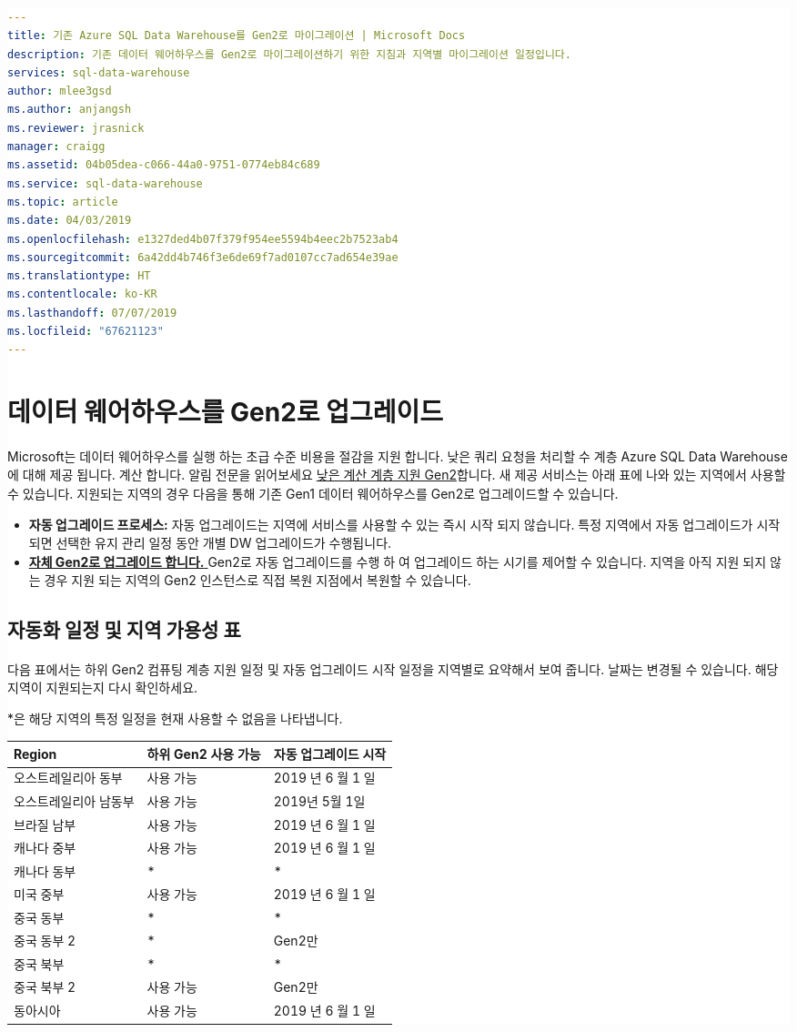 ```yaml
---
title: 기존 Azure SQL Data Warehouse를 Gen2로 마이그레이션 | Microsoft Docs
description: 기존 데이터 웨어하우스를 Gen2로 마이그레이션하기 위한 지침과 지역별 마이그레이션 일정입니다.
services: sql-data-warehouse
author: mlee3gsd
ms.author: anjangsh
ms.reviewer: jrasnick
manager: craigg
ms.assetid: 04b05dea-c066-44a0-9751-0774eb84c689
ms.service: sql-data-warehouse
ms.topic: article
ms.date: 04/03/2019
ms.openlocfilehash: e1327ded4b07f379f954ee5594b4eec2b7523ab4
ms.sourcegitcommit: 6a42dd4b746f3e6de69f7ad0107cc7ad654e39ae
ms.translationtype: HT
ms.contentlocale: ko-KR
ms.lasthandoff: 07/07/2019
ms.locfileid: "67621123"
---
```

# <a name="upgrade-your-data-warehouse-to-gen2"></a>데이터 웨어하우스를 Gen2로 업그레이드

Microsoft는 데이터 웨어하우스를 실행 하는 초급 수준 비용을 절감을 지원 합니다.  낮은 쿼리 요청을 처리할 수 계층 Azure SQL Data Warehouse에 대해 제공 됩니다. 계산 합니다. 알림 전문을 읽어보세요 [낮은 계산 계층 지원 Gen2](https://azure.microsoft.com/blog/azure-sql-data-warehouse-gen2-now-supports-lower-compute-tiers/)합니다. 새 제공 서비스는 아래 표에 나와 있는 지역에서 사용할 수 있습니다. 지원되는 지역의 경우 다음을 통해 기존 Gen1 데이터 웨어하우스를 Gen2로 업그레이드할 수 있습니다.

- **자동 업그레이드 프로세스:** 자동 업그레이드는 지역에 서비스를 사용할 수 있는 즉시 시작 되지 않습니다.  특정 지역에서 자동 업그레이드가 시작되면 선택한 유지 관리 일정 동안 개별 DW 업그레이드가 수행됩니다.
- [**자체 Gen2로 업그레이드 합니다.** ](#self-upgrade-to-gen2) Gen2로 자동 업그레이드를 수행 하 여 업그레이드 하는 시기를 제어할 수 있습니다. 지역을 아직 지원 되지 않는 경우 지원 되는 지역의 Gen2 인스턴스로 직접 복원 지점에서 복원할 수 있습니다.

## <a name="automated-schedule-and-region-availability-table"></a>자동화 일정 및 지역 가용성 표

다음 표에서는 하위 Gen2 컴퓨팅 계층 지원 일정 및 자동 업그레이드 시작 일정을 지역별로 요약해서 보여 줍니다. 날짜는 변경될 수 있습니다. 해당 지역이 지원되는지 다시 확인하세요.

\*은 해당 지역의 특정 일정을 현재 사용할 수 없음을 나타냅니다.

| **Region** | **하위 Gen2 사용 가능** | **자동 업그레이드 시작** |
|:--- |:--- |:--- |
| 오스트레일리아 동부 |사용 가능 |2019 년 6 월 1 일 |
| 오스트레일리아 남동부 |사용 가능 |2019년 5월 1일 |
| 브라질 남부 |사용 가능 |2019 년 6 월 1 일 |
| 캐나다 중부 |사용 가능 |2019 년 6 월 1 일 |
| 캐나다 동부 |\* |\* |
| 미국 중부 |사용 가능 |2019 년 6 월 1 일 |
| 중국 동부 |\* |\* |
| 중국 동부 2 |\* |Gen2만 |
| 중국 북부 |\* |\* |
| 중국 북부 2 |사용 가능 |Gen2만 |
| 동아시아 |사용 가능 |2019 년 6 월 1 일 |